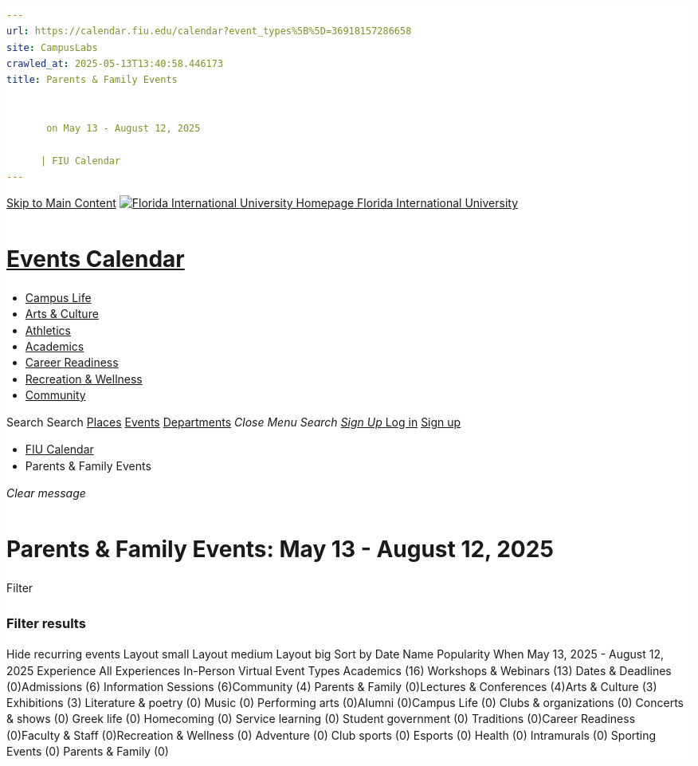 ```yaml
---
url: https://calendar.fiu.edu/calendar?event_types%5B%5D=36918157286658
site: CampusLabs
crawled_at: 2025-05-13T13:40:58.446173
title: Parents & Family Events
    
    
       on May 13 - August 12, 2025
    
      | FIU Calendar
---
```


[Skip to Main Content](https://calendar.fiu.edu/calendar?event_types%5B%5D=36918157286658#main-content)
[![Florida International University Homepage](https://digicdn.fiu.edu/core/_assets/images/logo-top.png) Florida International University](https://www.fiu.edu)
# [Events Calendar ](https://calendar.fiu.edu/)
  * [Campus Life](https://calendar.fiu.edu/calendar?event_types%5B%5D=127595)
  * [Arts & Culture](https://calendar.fiu.edu/calendar?event_types%5B%5D=127590)
  * [Athletics](https://fiusports.com/calendar)
  * [Academics](https://calendar.fiu.edu/calendar?event_types%5B%5D=127582)
  * [Career Readiness](https://calendar.fiu.edu/calendar?event_types%5B%5D=127584)
  * [Recreation & Wellness](https://calendar.fiu.edu/calendar?event_types%5B%5D=127603)
  * [Community](https://calendar.fiu.edu/calendar?event_types%5B%5D=127601)


Search Search
[Places](https://calendar.fiu.edu/search/places) [Events](https://calendar.fiu.edu/calendar) [Departments](https://calendar.fiu.edu/search/departments)
_Close Menu_
_Search_ [ _Sign Up_ ](https://calendar.fiu.edu/signup?school_id=234)
[Log in](https://calendar.fiu.edu/auth/shib_login?previous_url=https%3A%2F%2Fcalendar.fiu.edu%2Fadmin%2Fevents%2Fnew%2Fbasic-information) [Sign up](https://calendar.fiu.edu/signup?school_id=234)
  * [FIU Calendar](https://calendar.fiu.edu/)
  * Parents & Family Events


_Clear message_
#  Parents & Family Events: May 13 - August 12, 2025 
[ ](https://calendar.fiu.edu/calendar/three_months/2025/2/13?event_types%5B%5D=36918157286658) [ ](https://calendar.fiu.edu/calendar/three_months/2025/8/13?event_types%5B%5D=36918157286658) Filter
### Filter results
Hide recurring events
Layout small Layout medium Layout big
Sort by
Date Name Popularity
When
May 13, 2025 - August 12, 2025
Experience
All Experiences In-Person Virtual
Event Types Academics (16) Workshops & Webinars (13) Dates & Deadlines (0)Admissions (6) Information Sessions (6)Community (4) Parents & Family (0)Lectures & Conferences (4)Arts & Culture (3) Exhibitions (3) Literature & poetry (0) Music (0) Performing arts (0)Alumni (0)Campus Life (0) Clubs & organizations (0) Concerts & shows (0) Greek life (0) Homecoming (0) Service learning (0) Student government (0) Traditions (0)Career Readiness (0)Faculty & Staff (0)Recreation & Wellness (0) Adventure (0) Club sports (0) Esports (0) Health (0) Intramurals (0) Sporting Events (0)
Parents & Family (0)